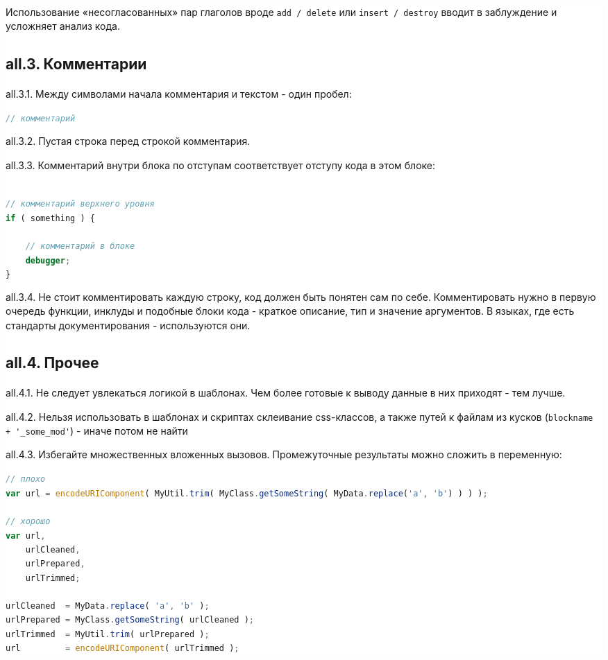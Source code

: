 Использование «несогласованных» пар глаголов вроде `add / delete` или `insert / destroy` вводит в заблуждение и усложняет анализ кода.


<a name="all3-%D0%9A%D0%BE%D0%BC%D0%BC%D0%B5%D0%BD%D1%82%D0%B0%D1%80%D0%B8%D0%B8"></a>
## all.3. Комментарии

all.3.1. Между символами начала комментария и текстом - один пробел:

```js
// комментарий
```

all.3.2. Пустая строка перед строкой комментария.

all.3.3. Комментарий внутри блока по отступам соответствует отступу кода в этом блоке:

```js

// комментарий верхнего уровня
if ( something ) {
    
    // комментарий в блоке
    debugger;
}
```

all.3.4. Не стоит комментировать каждую строку, код должен быть понятен сам по себе. Комментировать нужно в первую очередь функции, инклуды и подобные блоки кода - краткое описание, тип и значение аргументов. В языках, где есть стандарты документирования - используются они.


<a name="all4-%D0%9F%D1%80%D0%BE%D1%87%D0%B5%D0%B5"></a>
## all.4. Прочее

all.4.1. Не следует увлекаться логикой в шаблонах. Чем более готовые к выводу данные в них приходят - тем лучше.

all.4.2. Нельзя использовать в шаблонах и скриптах склеивание css-классов, а также путей к файлам из кусков (`blockname + '_some_mod'`)  - иначе потом не найти

all.4.3. Избегайте множественных вложенных вызовов. Промежуточные результаты можно сложить в переменную:

```js
// плохо
var url = encodeURIComponent( MyUtil.trim( MyClass.getSomeString( MyData.replace('a', 'b') ) ) );

// хорошо
var url,
    urlCleaned,
    urlPrepared,
    urlTrimmed;

urlCleaned  = MyData.replace( 'a', 'b' );
urlPrepared = MyClass.getSomeString( urlCleaned );
urlTrimmed  = MyUtil.trim( urlPrepared );
url         = encodeURIComponent( urlTrimmed );
```
